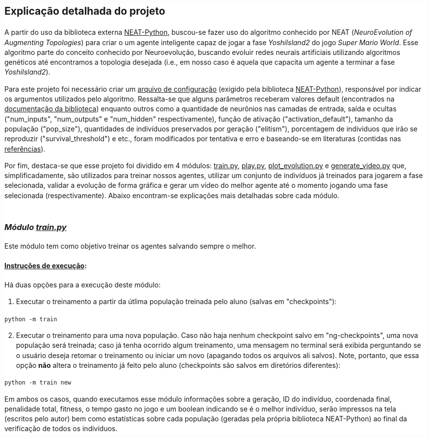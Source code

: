 
## **Explicação detalhada do projeto**

A partir do uso da biblioteca externa [NEAT-Python](https://neat-python.readthedocs.io/), buscou-se fazer uso do algoritmo conhecido por NEAT (*NeuroEvolution of Augmenting Topologies*) para criar o um agente inteligente capaz de jogar a fase *YoshiIsland2* do jogo *Super Mario World*. Esse algoritmo parte do conceito conhecido por Neuroevolução, buscando evoluir redes neurais artificiais utilizando algoritmos genéticos até encontramos a topologia desejada (i.e., em nosso caso é aquela que capacita  um agente a terminar a fase *YoshiIsland2*).

Para este projeto foi necessário criar um [arquivo de configuração](https://github.com/azzolinovarella/super-smartio-world/blob/master/config.txt) (exigido pela biblioteca [NEAT-Python](https://neat-python.readthedocs.io/)), responsável por indicar os argumentos utilizados pelo algoritmo. Ressalta-se que alguns parâmetros receberam valores default (encontrados na [documentação da biblioteca](https://neat-python.readthedocs.io/en/latest/config_file.html)) enquanto outros como a quantidade de neurônios nas camadas de entrada, saída e ocultas ("num_inputs", "num_outputs" e "num_hidden" respectivamente), função de ativação ("activation_default"), tamanho da população ("pop_size"), quantidades de indivíduos preservados por geração ("elitism"), porcentagem de individuos que irão se reproduzir ("survival_threshold") e etc., foram modificados por tentativa e erro e baseando-se em literaturas (contidas nas [referências](https://github.com/azzolinovarella/super-smartio-world#refer%C3%AAncias)).

Por fim, destaca-se que esse projeto foi dividido em 4 módulos: [train.py](https://github.com/azzolinovarella/super-smartio-world#m%C3%B3dulo-trainpy), [play.py](https://github.com/azzolinovarella/super-smartio-world#m%C3%B3dulo-playpy), [plot_evolution.py](https://github.com/azzolinovarella/super-smartio-world#m%C3%B3dulo-plot_evolutionpy) e [generate_video.py](https://github.com/azzolinovarella/super-smartio-world#m%C3%B3dulo-generate_videopy) que, simplificadamente, são utilizados para treinar nossos agentes, utilizar um conjunto de indivíduos já treinados para jogarem a fase selecionada, validar a evolução de forma gráfica e gerar um vídeo do melhor agente até o momento jogando uma fase selecionada (respectivamente). Abaixo encontram-se explicações mais detalhadas sobre cada módulo. 
<br><br>


### *Módulo [train.py](https://github.com/azzolinovarella/super-smartio-world/blob/master/train.py)*
Este módulo tem como objetivo treinar os agentes salvando sempre o melhor.

#### <u>Instruções de execução</u>:
Há duas opções para a execução deste módulo: 

1) Executar o treinamento a partir da útlima população treinada pelo aluno (salvas em "checkpoints"):
````
python -m train
````

2) Executar o treinamento para uma nova população. Caso não haja nenhum checkpoint salvo em "ng-checkpoints", uma nova população será treinada; caso já tenha ocorrido algum treinamento, uma mensagem no terminal será exibida perguntando se o usuário deseja retomar o treinamento ou iniciar um novo (apagando todos os arquivos ali salvos). Note, portanto, que essa opção **não** altera o treinamento já feito pelo aluno (checkpoints são salvos em diretórios diferentes):
````
python -m train new
````
Em ambos os casos, quando executamos esse módulo informações sobre a geração, ID do indivíduo, coordenada final, penalidade total, fitness, o tempo gasto no jogo e um boolean indicando se é o melhor indivíduo, serão impressos na tela (escritos pelo autor) bem como estatísticas sobre cada população (geradas pela própria biblioteca NEAT-Python) ao final da verificação de todos os indivíduos.
<br>
